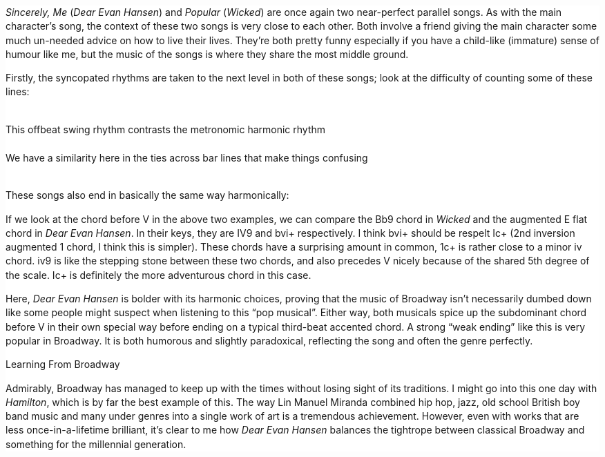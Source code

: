 <i>Sincerely, Me</i> (<i>Dear Evan Hansen</i>) and <i>Popular</i> (<i>Wicked</i>) are once again two near-perfect parallel songs. As with the main character’s song, the context of these two songs is very close to each other. Both involve a friend giving the main character some much un-needed advice on how to live their lives. They’re both pretty funny especially if you have a child-like (immature) sense of humour like me, but the music of the songs is where they share the most middle ground.

Firstly, the syncopated rhythms are taken to the next level in both of these songs; look at the difficulty of counting some of these lines:

<img src="https://moke8198.github.io/assets/images/broadway16.png" alt="">
<div class="captions">This offbeat swing rhythm contrasts the metronomic harmonic rhythm</i></div>
<img src="https://moke8198.github.io/assets/images/broadway17.png" alt="">
<div class="captions">We have a similarity here in the ties across bar lines that make things confusing</i></div>
<img src="https://moke8198.github.io/assets/images/broadway18.png" alt="">
<div class="captions>Another interesting passage from <i>Sincerely, Me</i> where the accented chords are on the offbeat!</i></div>

Of all the songs I’ve covered, I believe these two to be the most closely linked and I personally think <i>Sincerely, Me</i> was very much inspired by <i>Popular</i>. We can draw some more direct comparisons between these two songs than the other pairs I’ve covered so far. A four note lead-in preceding a modulation is a feature of both songs:

<img src="https://moke8198.github.io/assets/images/broadway19.png" alt="">
<div class="captions>Another minor third modulation in <i>Dear Evan Hansen</i></i></div>

<img src="https://moke8198.github.io/assets/images/broadway20.png" alt="">

These songs also end in basically the same way harmonically:
<img src="https://moke8198.github.io/assets/images/broadway21.png" alt="">
<img src="https://moke8198.github.io/assets/images/broadway22.png" alt="">

If we look at the chord before V in the above two examples, we can compare the Bb9 chord in <i>Wicked</i> and the augmented E flat chord in <i>Dear Evan Hansen</i>. In their keys, they are IV9 and bvi+ respectively. I think bvi+ should be respelt Ic+ (2nd inversion augmented 1 chord, I think this is simpler). These chords have a surprising amount in common, 1c+ is rather close to a minor iv chord. iv9 is like the stepping stone between these two chords, and also precedes V nicely because of the shared 5th degree of the scale. Ic+ is definitely the more adventurous chord in this case.

Here, <i>Dear Evan Hansen</i> is bolder with its harmonic choices, proving that the music of Broadway isn’t necessarily dumbed down like some people might suspect when listening to this “pop musical”. Either way, both musicals spice up the subdominant chord before V in their own special way before ending on a typical third-beat accented chord. A strong “weak ending” like this is very popular in Broadway. It is both humorous and slightly paradoxical, reflecting the song and often the genre perfectly.

<div class="header">Learning From Broadway</div>

Admirably, Broadway has managed to keep up with the times without losing sight of its traditions. I might go into this one day with <i>Hamilton</i>, which is by far the best example of this. The way Lin Manuel Miranda combined hip hop, jazz, old school British boy band music and many under genres into a single work of art is a tremendous achievement. However, even with works that are less once-in-a-lifetime brilliant, it’s clear to me how <i>Dear Evan Hansen</i> balances the tightrope between classical Broadway and something for the millennial generation.
